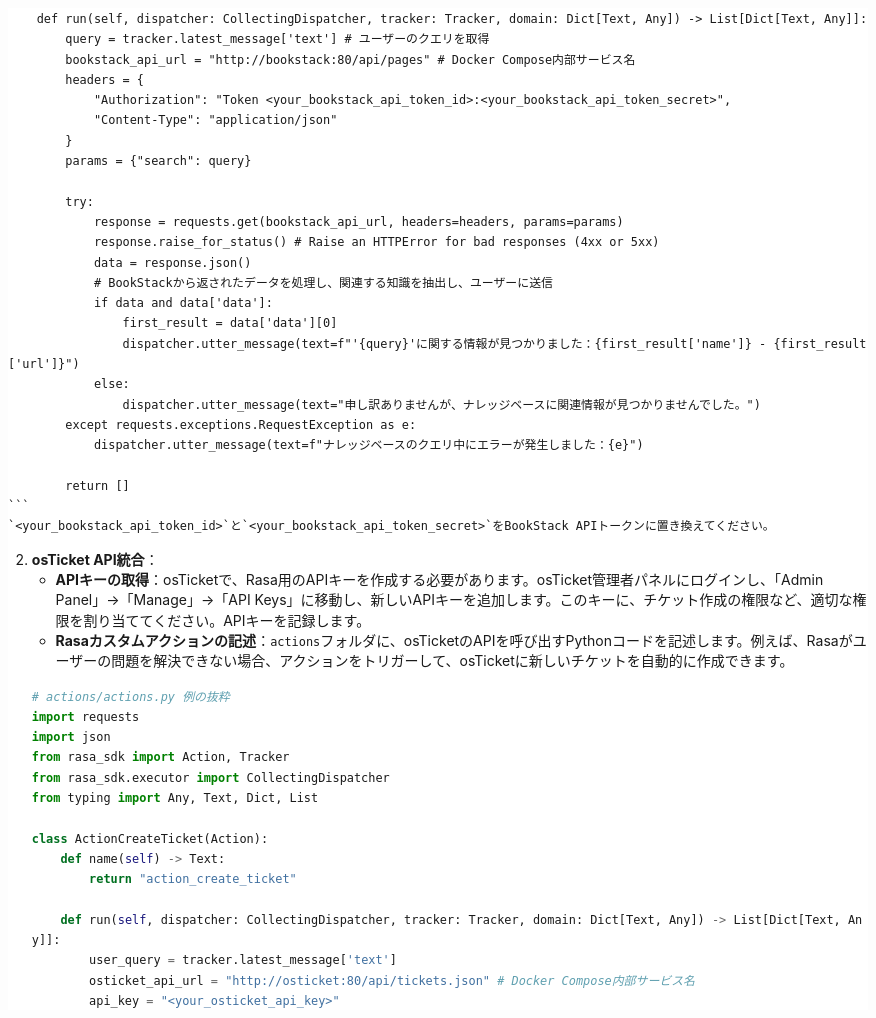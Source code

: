         def run(self, dispatcher: CollectingDispatcher, tracker: Tracker, domain: Dict[Text, Any]) -> List[Dict[Text, Any]]:
            query = tracker.latest_message['text'] # ユーザーのクエリを取得
            bookstack_api_url = "http://bookstack:80/api/pages" # Docker Compose内部サービス名
            headers = {
                "Authorization": "Token <your_bookstack_api_token_id>:<your_bookstack_api_token_secret>",
                "Content-Type": "application/json"
            }
            params = {"search": query}

            try:
                response = requests.get(bookstack_api_url, headers=headers, params=params)
                response.raise_for_status() # Raise an HTTPError for bad responses (4xx or 5xx)
                data = response.json()
                # BookStackから返されたデータを処理し、関連する知識を抽出し、ユーザーに送信
                if data and data['data']:
                    first_result = data['data'][0]
                    dispatcher.utter_message(text=f"'{query}'に関する情報が見つかりました：{first_result['name']} - {first_result['url']}")
                else:
                    dispatcher.utter_message(text="申し訳ありませんが、ナレッジベースに関連情報が見つかりませんでした。")
            except requests.exceptions.RequestException as e:
                dispatcher.utter_message(text=f"ナレッジベースのクエリ中にエラーが発生しました：{e}")

            return []
    ```
    `<your_bookstack_api_token_id>`と`<your_bookstack_api_token_secret>`をBookStack APIトークンに置き換えてください。

2.  **osTicket API統合**：
    *   **APIキーの取得**：osTicketで、Rasa用のAPIキーを作成する必要があります。osTicket管理者パネルにログインし、「Admin Panel」->「Manage」->「API Keys」に移動し、新しいAPIキーを追加します。このキーに、チケット作成の権限など、適切な権限を割り当ててください。APIキーを記録します。
    *   **Rasaカスタムアクションの記述**：`actions`フォルダに、osTicketのAPIを呼び出すPythonコードを記述します。例えば、Rasaがユーザーの問題を解決できない場合、アクションをトリガーして、osTicketに新しいチケットを自動的に作成できます。
    ```python
    # actions/actions.py 例の抜粋
    import requests
    import json
    from rasa_sdk import Action, Tracker
    from rasa_sdk.executor import CollectingDispatcher
    from typing import Any, Text, Dict, List

    class ActionCreateTicket(Action):
        def name(self) -> Text:
            return "action_create_ticket"

        def run(self, dispatcher: CollectingDispatcher, tracker: Tracker, domain: Dict[Text, Any]) -> List[Dict[Text, Any]]:
            user_query = tracker.latest_message['text']
            osticket_api_url = "http://osticket:80/api/tickets.json" # Docker Compose内部サービス名
            api_key = "<your_osticket_api_key>"
